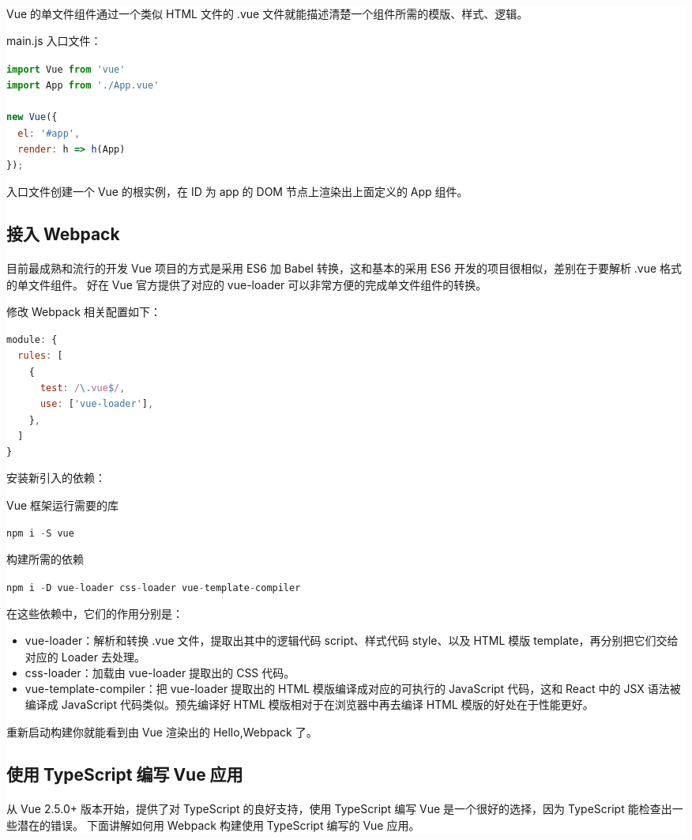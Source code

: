 Vue 的单文件组件通过一个类似 HTML 文件的 .vue 文件就能描述清楚一个组件所需的模版、样式、逻辑。

main.js 入口文件：

```javascript
import Vue from 'vue'
import App from './App.vue'

new Vue({
  el: '#app',
  render: h => h(App)
});
```

入口文件创建一个 Vue 的根实例，在 ID 为 app 的 DOM 节点上渲染出上面定义的 App 组件。

## 接入 Webpack
目前最成熟和流行的开发 Vue 项目的方式是采用 ES6 加 Babel 转换，这和基本的采用 ES6 开发的项目很相似，差别在于要解析 .vue 格式的单文件组件。 好在 Vue 官方提供了对应的 vue-loader 可以非常方便的完成单文件组件的转换。

修改 Webpack 相关配置如下：

```javascript
module: {
  rules: [
    {
      test: /\.vue$/,
      use: ['vue-loader'],
    },
  ]
}
```

安装新引入的依赖：

Vue 框架运行需要的库

```javascript
npm i -S vue
```

构建所需的依赖

```javascript
npm i -D vue-loader css-loader vue-template-compiler
```

在这些依赖中，它们的作用分别是：

- vue-loader：解析和转换 .vue 文件，提取出其中的逻辑代码 script、样式代码 style、以及 HTML 模版 template，再分别把它们交给对应的 Loader 去处理。
- css-loader：加载由 vue-loader 提取出的 CSS 代码。
- vue-template-compiler：把 vue-loader 提取出的 HTML 模版编译成对应的可执行的 JavaScript 代码，这和 React 中的 JSX 语法被编译成 JavaScript 代码类似。预先编译好 HTML 模版相对于在浏览器中再去编译 HTML 模版的好处在于性能更好。

重新启动构建你就能看到由 Vue 渲染出的 Hello,Webpack 了。


## 使用 TypeScript 编写 Vue 应用
从 Vue 2.5.0+ 版本开始，提供了对 TypeScript 的良好支持，使用 TypeScript 编写 Vue 是一个很好的选择，因为 TypeScript 能检查出一些潜在的错误。 下面讲解如何用 Webpack 构建使用 TypeScript 编写的 Vue 应用。
